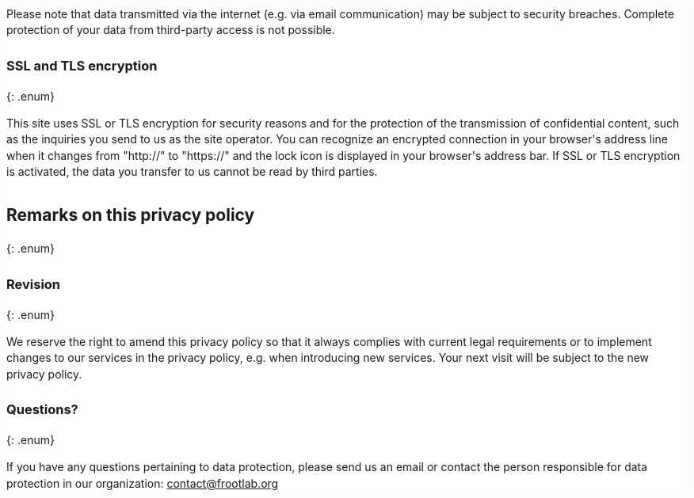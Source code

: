 Please note that data transmitted via the internet (e.g. via email
communication) may be subject to security breaches. Complete protection of your
data from third-party access is not possible.

<a name="ssl-and-tls-encryption"></a>
### SSL and TLS encryption <a name="ssl-and-tls-encryption" href="{{ site.url }}{{ page.url }}#ssl-and-tls-encryption" class="bookmark"><i class="fas fa-link"></i></a>
{: .enum}

This site uses SSL or TLS encryption for security reasons and for the protection
of the transmission of confidential content, such as the inquiries you send to
us as the site operator. You can recognize an encrypted connection in your
browser's address line when it changes from "http://" to "https://" and the lock
icon is displayed in your browser's address bar. If SSL or TLS encryption is
activated, the data you transfer to us cannot be read by third parties.

## Remarks on this privacy policy <a name="remarks" href="{{ site.url }}{{ page.url }}#remarks" class="bookmark"><i class="fas fa-link"></i></a>
{: .enum}

### Revision <a name="revision" href="{{ site.url }}{{ page.url }}#revision" class="bookmark"><i class="fas fa-link"></i></a>
{: .enum}

We reserve the right to amend this privacy policy so that it always complies
with current legal requirements or to implement changes to our services in the
privacy policy, e.g. when introducing new services. Your next visit will be
subject to the new privacy policy.

### Questions? <a name="questions" href="{{ site.url }}{{ page.url }}#questions" class="bookmark"><i class="fas fa-link"></i></a>
{: .enum}

If you have any questions pertaining to data protection, please send us an
email or contact the person responsible for data protection in our
organization: [contact@frootlab.org](mailto:contact@frootlab.org)
